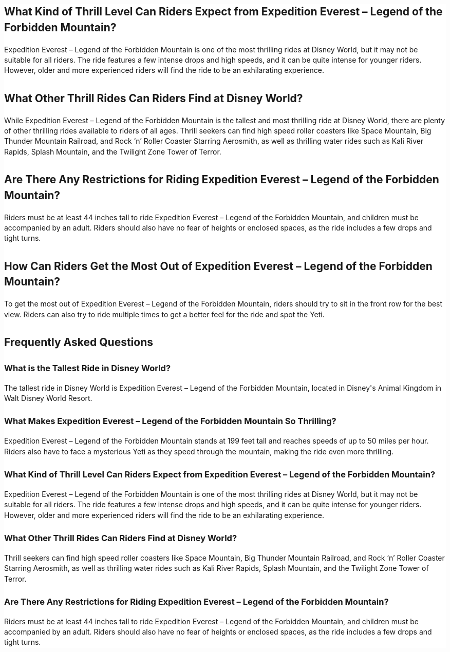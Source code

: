 <h2>What Kind of Thrill Level Can Riders Expect from Expedition Everest – Legend of the Forbidden Mountain?</h2>

Expedition Everest – Legend of the Forbidden Mountain is one of the most thrilling rides at Disney World, but it may not be suitable for all riders. The ride features a few intense drops and high speeds, and it can be quite intense for younger riders. However, older and more experienced riders will find the ride to be an exhilarating experience. 

<h2>What Other Thrill Rides Can Riders Find at Disney World?</h2>

While Expedition Everest – Legend of the Forbidden Mountain is the tallest and most thrilling ride at Disney World, there are plenty of other thrilling rides available to riders of all ages. Thrill seekers can find high speed roller coasters like Space Mountain, Big Thunder Mountain Railroad, and Rock ‘n’ Roller Coaster Starring Aerosmith, as well as thrilling water rides such as Kali River Rapids, Splash Mountain, and the Twilight Zone Tower of Terror. 

<h2>Are There Any Restrictions for Riding Expedition Everest – Legend of the Forbidden Mountain?</h2>

Riders must be at least 44 inches tall to ride Expedition Everest – Legend of the Forbidden Mountain, and children must be accompanied by an adult. Riders should also have no fear of heights or enclosed spaces, as the ride includes a few drops and tight turns. 

<h2>How Can Riders Get the Most Out of Expedition Everest – Legend of the Forbidden Mountain?</h2>

To get the most out of Expedition Everest – Legend of the Forbidden Mountain, riders should try to sit in the front row for the best view. Riders can also try to ride multiple times to get a better feel for the ride and spot the Yeti. 

<h2>Frequently Asked Questions</h2>

<h3>What is the Tallest Ride in Disney World?</h3>
The tallest ride in Disney World is Expedition Everest – Legend of the Forbidden Mountain, located in Disney's Animal Kingdom in Walt Disney World Resort.

<h3>What Makes Expedition Everest – Legend of the Forbidden Mountain So Thrilling?</h3>
Expedition Everest – Legend of the Forbidden Mountain stands at 199 feet tall and reaches speeds of up to 50 miles per hour. Riders also have to face a mysterious Yeti as they speed through the mountain, making the ride even more thrilling.

<h3>What Kind of Thrill Level Can Riders Expect from Expedition Everest – Legend of the Forbidden Mountain?</h3>
Expedition Everest – Legend of the Forbidden Mountain is one of the most thrilling rides at Disney World, but it may not be suitable for all riders. The ride features a few intense drops and high speeds, and it can be quite intense for younger riders. However, older and more experienced riders will find the ride to be an exhilarating experience. 

<h3>What Other Thrill Rides Can Riders Find at Disney World?</h3>
Thrill seekers can find high speed roller coasters like Space Mountain, Big Thunder Mountain Railroad, and Rock ‘n’ Roller Coaster Starring Aerosmith, as well as thrilling water rides such as Kali River Rapids, Splash Mountain, and the Twilight Zone Tower of Terror.

<h3>Are There Any Restrictions for Riding Expedition Everest – Legend of the Forbidden Mountain?</h3>
Riders must be at least 44 inches tall to ride Expedition Everest – Legend of the Forbidden Mountain, and children must be accompanied by an adult. Riders should also have no fear of heights or enclosed spaces, as the ride includes a few drops and tight turns. 
